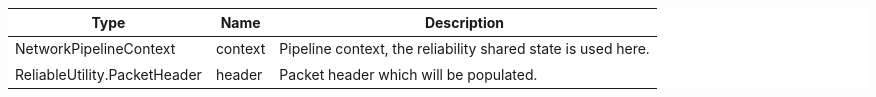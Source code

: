 | Type                         | Name    | Description                                                  |
|------------------------------|---------|--------------------------------------------------------------|
| NetworkPipelineContext       | context | Pipeline context, the reliability shared state is used here. |
| ReliableUtility.PacketHeader | header  | Packet header which will be populated.                       |
